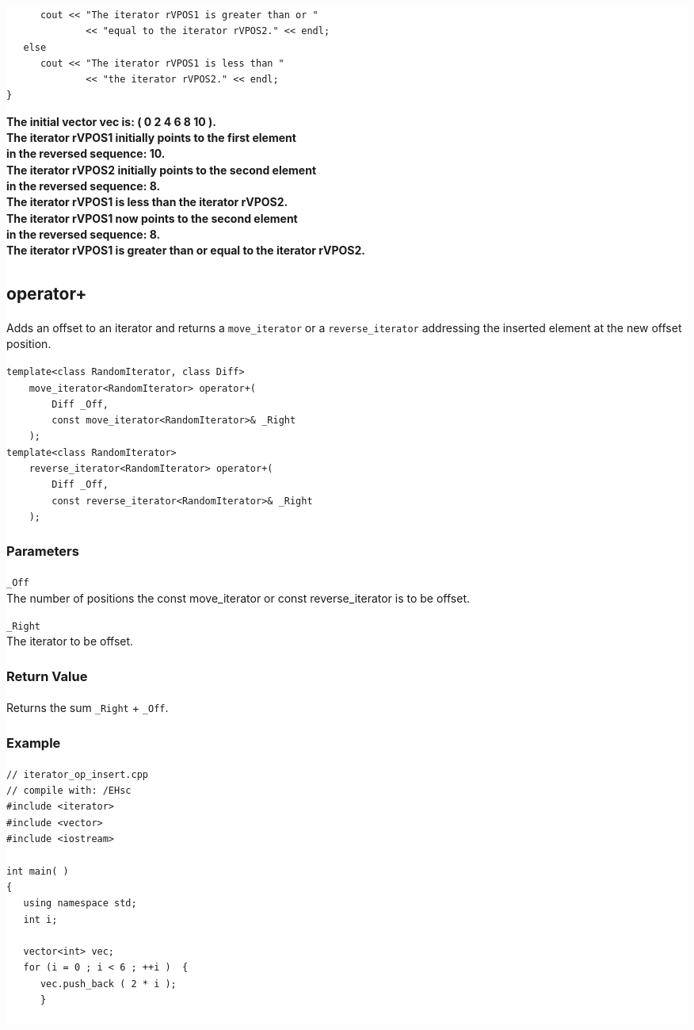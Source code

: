 ```  
      cout << "The iterator rVPOS1 is greater than or "  
              << "equal to the iterator rVPOS2." << endl;  
   else  
      cout << "The iterator rVPOS1 is less than "  
              << "the iterator rVPOS2." << endl;  
}  
```  
  
  **The initial vector vec is: ( 0 2 4 6 8 10 ).**  
**The iterator rVPOS1 initially points to the first element**  
 **in the reversed sequence: 10.**  
**The iterator rVPOS2 initially points to the second element**  
 **in the reversed sequence: 8.**  
**The iterator rVPOS1 is less than the iterator rVPOS2.**  
**The iterator rVPOS1 now points to the second element**  
 **in the reversed sequence: 8.**  
**The iterator rVPOS1 is greater than or equal to the iterator rVPOS2.**    
##  <a name="operator_add"></a>  operator+  
 Adds an offset to an iterator and returns a `move_iterator` or a `reverse_iterator` addressing the inserted element at the new offset position.  
  
```  
template<class RandomIterator, class Diff>  
    move_iterator<RandomIterator> operator+(  
        Diff _Off,  
        const move_iterator<RandomIterator>& _Right  
    );  
template<class RandomIterator>  
    reverse_iterator<RandomIterator> operator+(  
        Diff _Off,  
        const reverse_iterator<RandomIterator>& _Right  
    );  
```  
  
### Parameters  
 `_Off`  
 The number of positions the const move_iterator or const reverse_iterator is to be offset.  
  
 `_Right`  
 The iterator to be offset.  
  
### Return Value  
 Returns the sum `_Right` + `_Off`.  
  
### Example  
  
```  
// iterator_op_insert.cpp  
// compile with: /EHsc  
#include <iterator>  
#include <vector>  
#include <iostream>  
  
int main( )  
{  
   using namespace std;  
   int i;  
  
   vector<int> vec;  
   for (i = 0 ; i < 6 ; ++i )  {  
      vec.push_back ( 2 * i );  
      }  
  
```